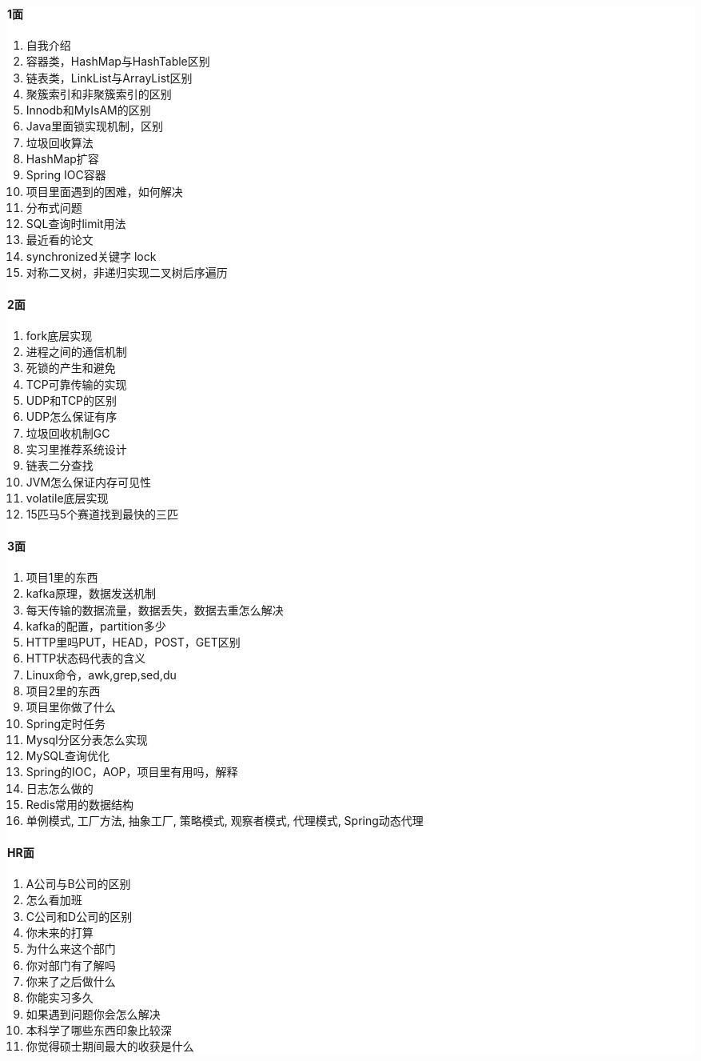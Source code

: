 
#### 1面
1. 自我介绍
2. 容器类，HashMap与HashTable区别
3. 链表类，LinkList与ArrayList区别
4. 聚簇索引和非聚簇索引的区别
5. Innodb和MyIsAM的区别
6. Java里面锁实现机制，区别
7. 垃圾回收算法
8. HashMap扩容
9. Spring IOC容器
10. 项目里面遇到的困难，如何解决
11. 分布式问题
12. SQL查询时limit用法
13. 最近看的论文
14. synchronized关键字 lock
15. 对称二叉树，非递归实现二叉树后序遍历

#### 2面
1. fork底层实现
2. 进程之间的通信机制
3. 死锁的产生和避免
4. TCP可靠传输的实现
5. UDP和TCP的区别
6. UDP怎么保证有序
7. 垃圾回收机制GC
8. 实习里推荐系统设计
9. 链表二分查找
10. JVM怎么保证内存可见性
11. volatile底层实现
12. 15匹马5个赛道找到最快的三匹

#### 3面
1. 项目1里的东西
2. kafka原理，数据发送机制
3. 每天传输的数据流量，数据丢失，数据去重怎么解决
4. kafka的配置，partition多少
5. HTTP里吗PUT，HEAD，POST，GET区别
6. HTTP状态码代表的含义
7. Linux命令，awk,grep,sed,du
8. 项目2里的东西
9. 项目里你做了什么
10. Spring定时任务
11. Mysql分区分表怎么实现
12. MySQL查询优化
13. Spring的IOC，AOP，项目里有用吗，解释
14. 日志怎么做的
15. Redis常用的数据结构
16. 单例模式, 工厂方法, 抽象工厂, 策略模式, 观察者模式, 代理模式, Spring动态代理

#### HR面
1. A公司与B公司的区别
2. 怎么看加班
3. C公司和D公司的区别
4. 你未来的打算
5. 为什么来这个部门
6. 你对部门有了解吗
7. 你来了之后做什么
8. 你能实习多久
9. 如果遇到问题你会怎么解决
10. 本科学了哪些东西印象比较深
11. 你觉得硕士期间最大的收获是什么
